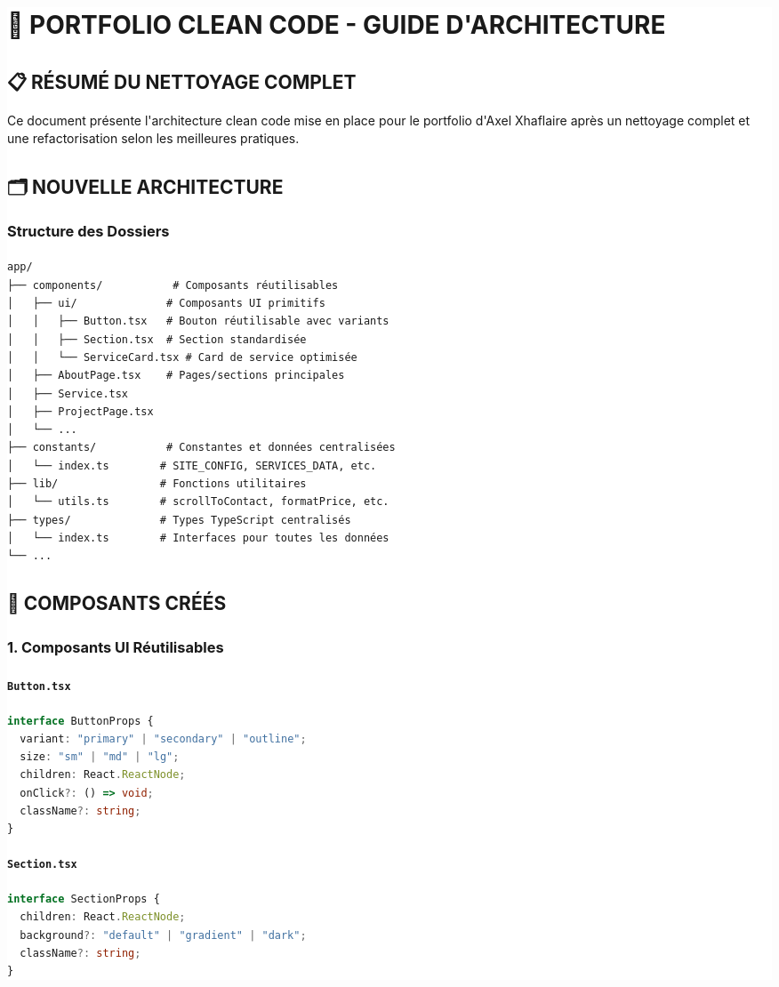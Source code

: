 # 🧹 PORTFOLIO CLEAN CODE - GUIDE D'ARCHITECTURE

## 📋 RÉSUMÉ DU NETTOYAGE COMPLET

Ce document présente l'architecture clean code mise en place pour le portfolio d'Axel Xhaflaire après un nettoyage complet et une refactorisation selon les meilleures pratiques.

## 🗂️ NOUVELLE ARCHITECTURE

### Structure des Dossiers

```
app/
├── components/           # Composants réutilisables
│   ├── ui/              # Composants UI primitifs
│   │   ├── Button.tsx   # Bouton réutilisable avec variants
│   │   ├── Section.tsx  # Section standardisée
│   │   └── ServiceCard.tsx # Card de service optimisée
│   ├── AboutPage.tsx    # Pages/sections principales
│   ├── Service.tsx
│   ├── ProjectPage.tsx
│   └── ...
├── constants/           # Constantes et données centralisées
│   └── index.ts        # SITE_CONFIG, SERVICES_DATA, etc.
├── lib/                # Fonctions utilitaires
│   └── utils.ts        # scrollToContact, formatPrice, etc.
├── types/              # Types TypeScript centralisés
│   └── index.ts        # Interfaces pour toutes les données
└── ...
```

## 🔧 COMPOSANTS CRÉÉS

### 1. Composants UI Réutilisables

#### `Button.tsx`

```typescript
interface ButtonProps {
  variant: "primary" | "secondary" | "outline";
  size: "sm" | "md" | "lg";
  children: React.ReactNode;
  onClick?: () => void;
  className?: string;
}
```

#### `Section.tsx`

```typescript
interface SectionProps {
  children: React.ReactNode;
  background?: "default" | "gradient" | "dark";
  className?: string;
}
```
